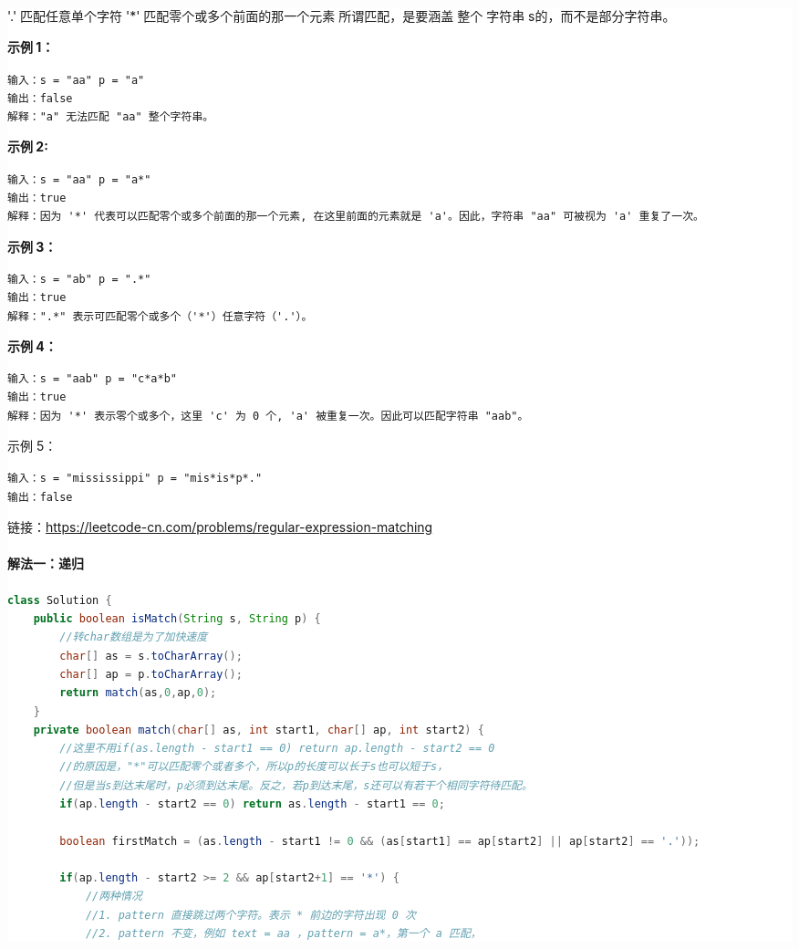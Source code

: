 '.' 匹配任意单个字符
'*' 匹配零个或多个前面的那一个元素
所谓匹配，是要涵盖 整个 字符串 s的，而不是部分字符串。

**示例 1：**

```
输入：s = "aa" p = "a"
输出：false
解释："a" 无法匹配 "aa" 整个字符串。
```


**示例 2:**

```
输入：s = "aa" p = "a*"
输出：true
解释：因为 '*' 代表可以匹配零个或多个前面的那一个元素, 在这里前面的元素就是 'a'。因此，字符串 "aa" 可被视为 'a' 重复了一次。
```


**示例 3：**

```
输入：s = "ab" p = ".*"
输出：true
解释：".*" 表示可匹配零个或多个（'*'）任意字符（'.'）。
```


**示例 4：**

```
输入：s = "aab" p = "c*a*b"
输出：true
解释：因为 '*' 表示零个或多个，这里 'c' 为 0 个, 'a' 被重复一次。因此可以匹配字符串 "aab"。
```


示例 5：

```
输入：s = "mississippi" p = "mis*is*p*."
输出：false
```

链接：https://leetcode-cn.com/problems/regular-expression-matching



#### 解法一：递归

```java
class Solution {
    public boolean isMatch(String s, String p) {
        //转char数组是为了加快速度
        char[] as = s.toCharArray();
        char[] ap = p.toCharArray();
        return match(as,0,ap,0);
    }
    private boolean match(char[] as, int start1, char[] ap, int start2) {
        //这里不用if(as.length - start1 == 0) return ap.length - start2 == 0
        //的原因是，"*"可以匹配零个或者多个，所以p的长度可以长于s也可以短于s，
        //但是当s到达末尾时，p必须到达末尾。反之，若p到达末尾，s还可以有若干个相同字符待匹配。
        if(ap.length - start2 == 0) return as.length - start1 == 0;

        boolean firstMatch = (as.length - start1 != 0 && (as[start1] == ap[start2] || ap[start2] == '.'));

        if(ap.length - start2 >= 2 && ap[start2+1] == '*') {
            //两种情况
            //1. pattern 直接跳过两个字符。表示 * 前边的字符出现 0 次
            //2. pattern 不变，例如 text = aa ，pattern = a*，第一个 a 匹配，
```